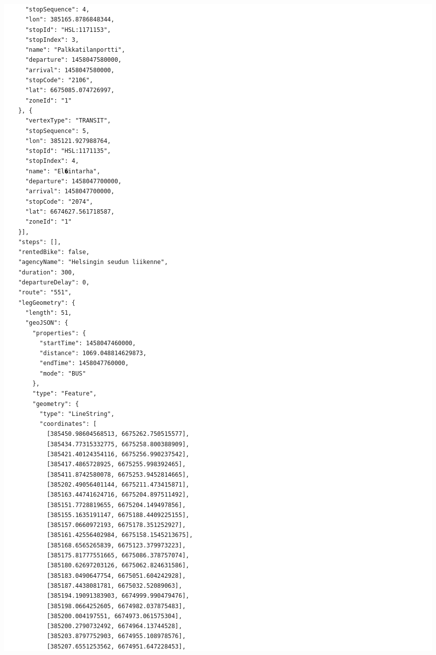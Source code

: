           "stopSequence": 4,
          "lon": 385165.8786848344,
          "stopId": "HSL:1171153",
          "stopIndex": 3,
          "name": "Palkkatilanportti",
          "departure": 1458047580000,
          "arrival": 1458047580000,
          "stopCode": "2106",
          "lat": 6675085.074726997,
          "zoneId": "1"
        }, {
          "vertexType": "TRANSIT",
          "stopSequence": 5,
          "lon": 385121.927988764,
          "stopId": "HSL:1171135",
          "stopIndex": 4,
          "name": "El�intarha",
          "departure": 1458047700000,
          "arrival": 1458047700000,
          "stopCode": "2074",
          "lat": 6674627.561718587,
          "zoneId": "1"
        }],
        "steps": [],
        "rentedBike": false,
        "agencyName": "Helsingin seudun liikenne",
        "duration": 300,
        "departureDelay": 0,
        "route": "551",
        "legGeometry": {
          "length": 51,
          "geoJSON": {
            "properties": {
              "startTime": 1458047460000,
              "distance": 1069.048814629873,
              "endTime": 1458047760000,
              "mode": "BUS"
            },
            "type": "Feature",
            "geometry": {
              "type": "LineString",
              "coordinates": [
                [385450.98604568513, 6675262.750515577],
                [385434.77315332775, 6675258.800388909],
                [385421.40124354116, 6675256.990237542],
                [385417.4865728925, 6675255.998392465],
                [385411.8742580078, 6675253.9452814665],
                [385202.49056401144, 6675211.473415871],
                [385163.44741624716, 6675204.897511492],
                [385151.7728819655, 6675204.149497856],
                [385155.1635191147, 6675188.4409225155],
                [385157.0660972193, 6675178.351252927],
                [385161.42556402984, 6675158.1545213675],
                [385168.6565265839, 6675123.379973223],
                [385175.81777551665, 6675086.378757074],
                [385180.62697203126, 6675062.824631586],
                [385183.0490647754, 6675051.604242928],
                [385187.4438081781, 6675032.52089063],
                [385194.19091383903, 6674999.990479476],
                [385198.0664252605, 6674982.037875483],
                [385200.004197551, 6674973.061575304],
                [385200.2790732492, 6674964.13744528],
                [385203.8797752903, 6674955.108978576],
                [385207.6551253562, 6674951.647228453],